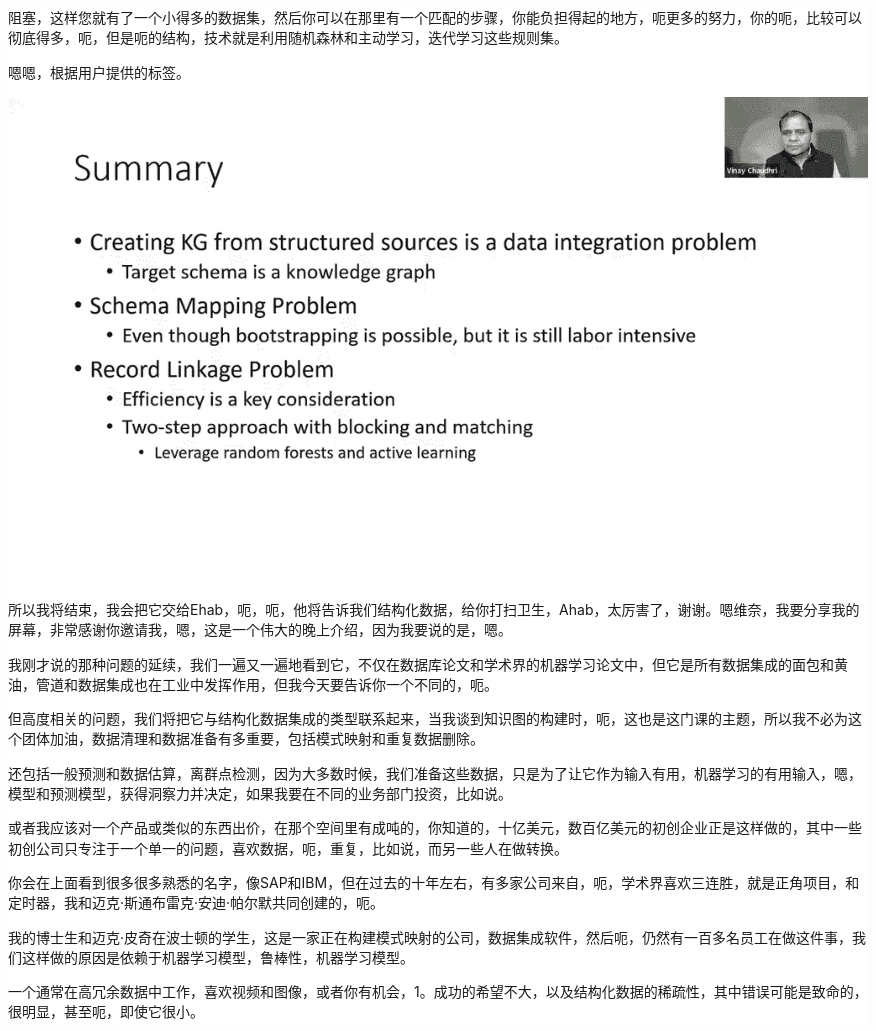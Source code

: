 阻塞，这样您就有了一个小得多的数据集，然后你可以在那里有一个匹配的步骤，你能负担得起的地方，呃更多的努力，你的呃，比较可以彻底得多，呃，但是呃的结构，技术就是利用随机森林和主动学习，迭代学习这些规则集。

嗯嗯，根据用户提供的标签。

![](img/a331871c6def9a6751f42a933f89782a_1.png)

所以我将结束，我会把它交给Ehab，呃，呃，他将告诉我们结构化数据，给你打扫卫生，Ahab，太厉害了，谢谢。嗯维奈，我要分享我的屏幕，非常感谢你邀请我，嗯，这是一个伟大的晚上介绍，因为我要说的是，嗯。

我刚才说的那种问题的延续，我们一遍又一遍地看到它，不仅在数据库论文和学术界的机器学习论文中，但它是所有数据集成的面包和黄油，管道和数据集成也在工业中发挥作用，但我今天要告诉你一个不同的，呃。

但高度相关的问题，我们将把它与结构化数据集成的类型联系起来，当我谈到知识图的构建时，呃，这也是这门课的主题，所以我不必为这个团体加油，数据清理和数据准备有多重要，包括模式映射和重复数据删除。

还包括一般预测和数据估算，离群点检测，因为大多数时候，我们准备这些数据，只是为了让它作为输入有用，机器学习的有用输入，嗯，模型和预测模型，获得洞察力并决定，如果我要在不同的业务部门投资，比如说。

或者我应该对一个产品或类似的东西出价，在那个空间里有成吨的，你知道的，十亿美元，数百亿美元的初创企业正是这样做的，其中一些初创公司只专注于一个单一的问题，喜欢数据，呃，重复，比如说，而另一些人在做转换。

你会在上面看到很多很多熟悉的名字，像SAP和IBM，但在过去的十年左右，有多家公司来自，呃，学术界喜欢三连胜，就是正角项目，和定时器，我和迈克·斯通布雷克·安迪·帕尔默共同创建的，呃。

我的博士生和迈克·皮奇在波士顿的学生，这是一家正在构建模式映射的公司，数据集成软件，然后呃，仍然有一百多名员工在做这件事，我们这样做的原因是依赖于机器学习模型，鲁棒性，机器学习模型。

一个通常在高冗余数据中工作，喜欢视频和图像，或者你有机会，1。成功的希望不大，以及结构化数据的稀疏性，其中错误可能是致命的，很明显，甚至呃，即使它很小。


